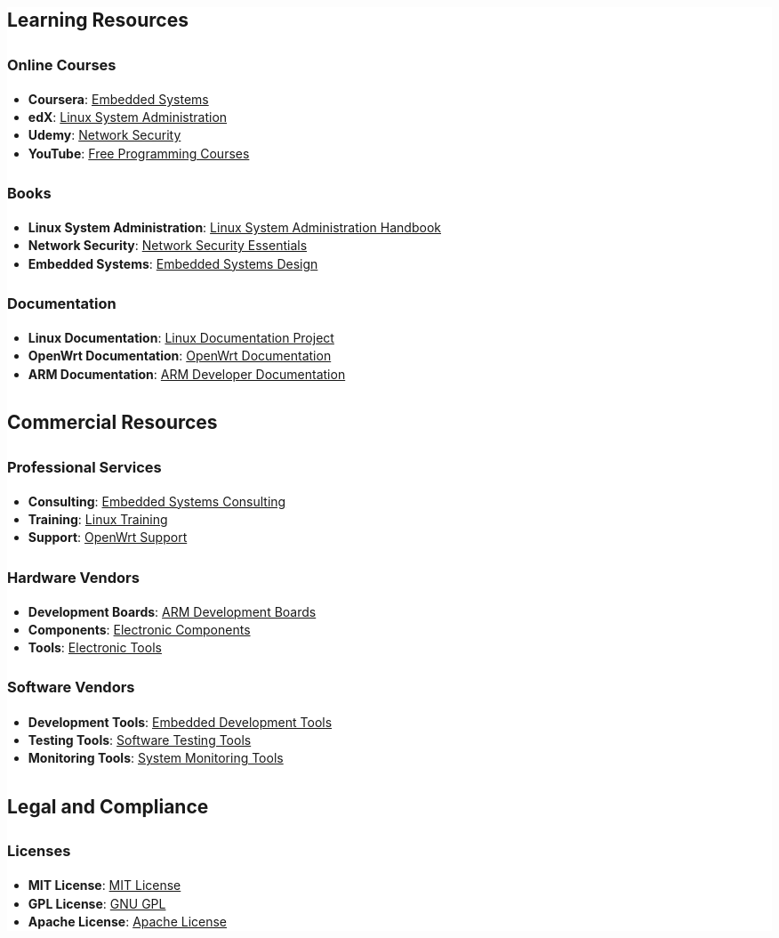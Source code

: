 ## Learning Resources

### Online Courses
- **Coursera**: [Embedded Systems](https://www.coursera.org/learn/embedded-systems)
- **edX**: [Linux System Administration](https://www.edx.org/learn/linux)
- **Udemy**: [Network Security](https://www.udemy.com/topic/network-security/)
- **YouTube**: [Free Programming Courses](https://www.youtube.com/results?search_query=programming+tutorial)

### Books
- **Linux System Administration**: [Linux System Administration Handbook](https://www.amazon.com/Linux-System-Administration-Handbook-Administration/dp/0134494270)
- **Network Security**: [Network Security Essentials](https://www.amazon.com/Network-Security-Essentials-Applications-Standards/dp/013452733X)
- **Embedded Systems**: [Embedded Systems Design](https://www.amazon.com/Embedded-Systems-Design-Introduction-Concepts/dp/0128053879)

### Documentation
- **Linux Documentation**: [Linux Documentation Project](https://tldp.org/)
- **OpenWrt Documentation**: [OpenWrt Documentation](https://openwrt.org/docs/)
- **ARM Documentation**: [ARM Developer Documentation](https://developer.arm.com/documentation)

## Commercial Resources

### Professional Services
- **Consulting**: [Embedded Systems Consulting](https://www.google.com/search?q=embedded+systems+consulting)
- **Training**: [Linux Training](https://www.google.com/search?q=linux+training)
- **Support**: [OpenWrt Support](https://www.google.com/search?q=openwrt+support)

### Hardware Vendors
- **Development Boards**: [ARM Development Boards](https://www.google.com/search?q=arm+development+boards)
- **Components**: [Electronic Components](https://www.google.com/search?q=electronic+components)
- **Tools**: [Electronic Tools](https://www.google.com/search?q=electronic+tools)

### Software Vendors
- **Development Tools**: [Embedded Development Tools](https://www.google.com/search?q=embedded+development+tools)
- **Testing Tools**: [Software Testing Tools](https://www.google.com/search?q=software+testing+tools)
- **Monitoring Tools**: [System Monitoring Tools](https://www.google.com/search?q=system+monitoring+tools)

## Legal and Compliance

### Licenses
- **MIT License**: [MIT License](https://opensource.org/licenses/MIT)
- **GPL License**: [GNU GPL](https://www.gnu.org/licenses/gpl-3.0.html)
- **Apache License**: [Apache License](https://www.apache.org/licenses/)
